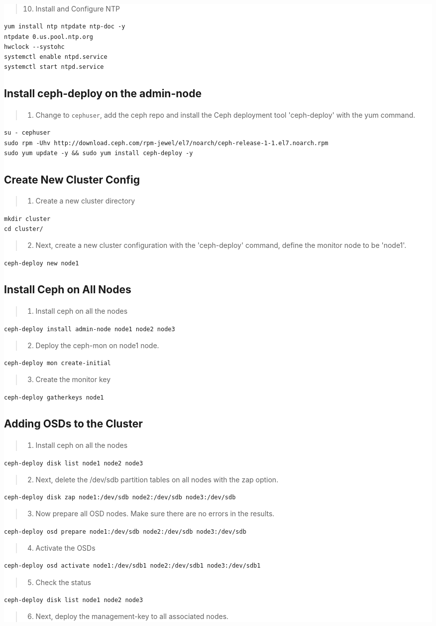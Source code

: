 >10. Install and Configure NTP

```
yum install ntp ntpdate ntp-doc -y
ntpdate 0.us.pool.ntp.org
hwclock --systohc
systemctl enable ntpd.service
systemctl start ntpd.service
```
## Install ceph-deploy on the admin-node
> 1. Change to `cephuser`, add the ceph repo and install the Ceph deployment tool 'ceph-deploy' with the yum command.

```
su - cephuser
sudo rpm -Uhv http://download.ceph.com/rpm-jewel/el7/noarch/ceph-release-1-1.el7.noarch.rpm
sudo yum update -y && sudo yum install ceph-deploy -y
```
## Create New Cluster Config
> 1. Create a new cluster directory
```
mkdir cluster
cd cluster/
```
> 2. Next, create a new cluster configuration with the 'ceph-deploy' command, define the monitor node to be 'node1'.
```
ceph-deploy new node1
```
## Install Ceph on All Nodes
> 1. Install ceph on all the nodes
```
ceph-deploy install admin-node node1 node2 node3
```
> 2. Deploy the ceph-mon on node1 node.
```
ceph-deploy mon create-initial
```
> 3. Create the monitor key
```
ceph-deploy gatherkeys node1
```

## Adding OSDs to the Cluster
> 1. Install ceph on all the nodes
```
ceph-deploy disk list node1 node2 node3
```
> 2. Next, delete the /dev/sdb partition tables on all nodes with the zap option.
```
ceph-deploy disk zap node1:/dev/sdb node2:/dev/sdb node3:/dev/sdb
```
> 3. Now prepare all OSD nodes. Make sure there are no errors in the results.
```
ceph-deploy osd prepare node1:/dev/sdb node2:/dev/sdb node3:/dev/sdb
```
> 4. Activate the OSDs
```
ceph-deploy osd activate node1:/dev/sdb1 node2:/dev/sdb1 node3:/dev/sdb1
```
> 5. Check the status
```
ceph-deploy disk list node1 node2 node3
```
> 6. Next, deploy the management-key to all associated nodes.